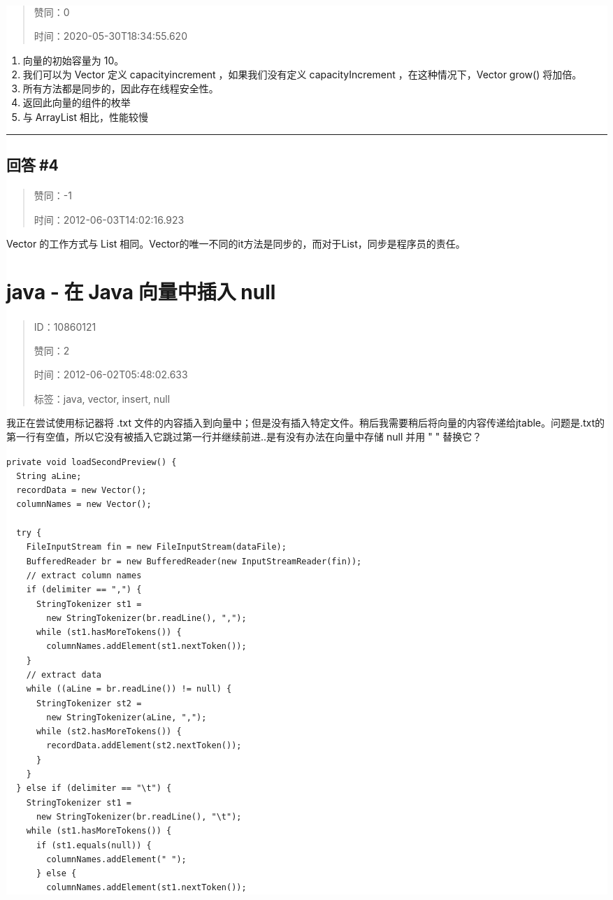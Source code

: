 > 赞同：0
> 
> 时间：2020-05-30T18:34:55.620

1.  向量的初始容量为 10。
2.  我们可以为 Vector 定义 capacityincrement ，如果我们没有定义 capacityIncrement ，在这种情况下，Vector grow() 将加倍。
3.  所有方法都是同步的，因此存在线程安全性。
4.  返回此向量的组件的枚举
5.  与 ArrayList 相比，性能较慢

* * *

## 回答 #4

> 赞同：-1
> 
> 时间：2012-06-03T14:02:16.923

Vector 的工作方式与 List 相同。Vector的唯一不同的it方法是同步的，而对于List，同步是程序员的责任。

# java - 在 Java 向量中插入 null

> ID：10860121
> 
> 赞同：2
> 
> 时间：2012-06-02T05:48:02.633
> 
> 标签：java, vector, insert, null

我正在尝试使用标记器将 .txt 文件的内容插入到向量中；但是没有插入特定文件。稍后我需要稍后将向量的内容传递给jtable。问题是.txt的第一行有空值，所以它没有被插入它跳过第一行并继续前进..是有没有办法在向量中存储 null 并用 " " 替换它？

```
private void loadSecondPreview() {
  String aLine;
  recordData = new Vector();
  columnNames = new Vector();

  try {
    FileInputStream fin = new FileInputStream(dataFile);
    BufferedReader br = new BufferedReader(new InputStreamReader(fin));
    // extract column names
    if (delimiter == ",") {
      StringTokenizer st1 =
        new StringTokenizer(br.readLine(), ",");
      while (st1.hasMoreTokens()) {
        columnNames.addElement(st1.nextToken());
    }
    // extract data
    while ((aLine = br.readLine()) != null) {
      StringTokenizer st2 =
        new StringTokenizer(aLine, ",");
      while (st2.hasMoreTokens()) {
        recordData.addElement(st2.nextToken());
      }
    }
  } else if (delimiter == "\t") {
    StringTokenizer st1 =
      new StringTokenizer(br.readLine(), "\t");
    while (st1.hasMoreTokens()) {
      if (st1.equals(null)) {
        columnNames.addElement(" ");
      } else {
        columnNames.addElement(st1.nextToken());
```